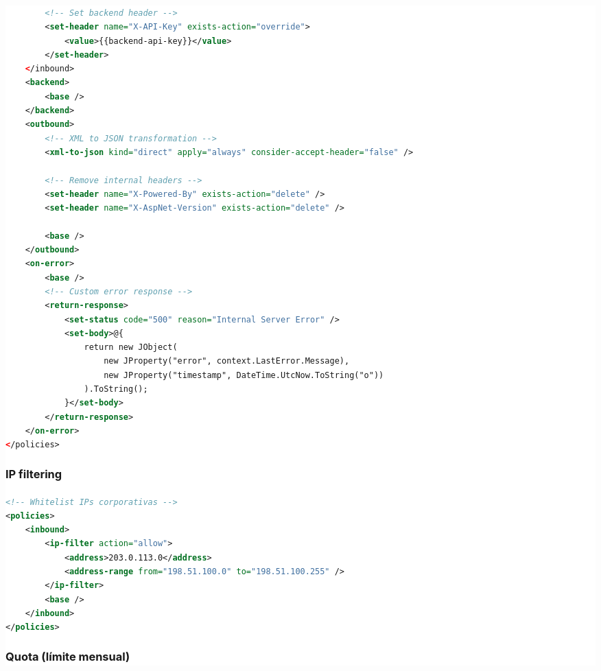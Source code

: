 ```xml
        <!-- Set backend header -->
        <set-header name="X-API-Key" exists-action="override">
            <value>{{backend-api-key}}</value>
        </set-header>
    </inbound>
    <backend>
        <base />
    </backend>
    <outbound>
        <!-- XML to JSON transformation -->
        <xml-to-json kind="direct" apply="always" consider-accept-header="false" />
        
        <!-- Remove internal headers -->
        <set-header name="X-Powered-By" exists-action="delete" />
        <set-header name="X-AspNet-Version" exists-action="delete" />
        
        <base />
    </outbound>
    <on-error>
        <base />
        <!-- Custom error response -->
        <return-response>
            <set-status code="500" reason="Internal Server Error" />
            <set-body>@{
                return new JObject(
                    new JProperty("error", context.LastError.Message),
                    new JProperty("timestamp", DateTime.UtcNow.ToString("o"))
                ).ToString();
            }</set-body>
        </return-response>
    </on-error>
</policies>
```

### IP filtering

```xml
<!-- Whitelist IPs corporativas -->
<policies>
    <inbound>
        <ip-filter action="allow">
            <address>203.0.113.0</address>
            <address-range from="198.51.100.0" to="198.51.100.255" />
        </ip-filter>
        <base />
    </inbound>
</policies>
```

### Quota (límite mensual)
